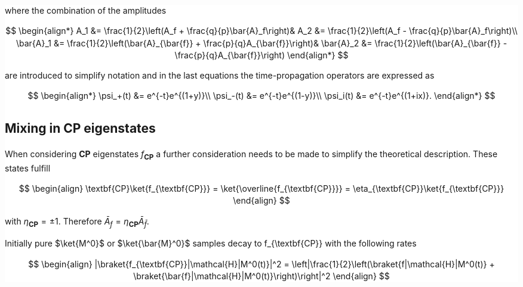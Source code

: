 where the combination of the amplitudes

$$
\begin{align*}
  A_1 &= \frac{1}{2}\left(A_f + \frac{q}{p}\bar{A}_f\right)& A_2 &= \frac{1}{2}\left(A_f - \frac{q}{p}\bar{A}_f\right)\\
  \bar{A}_1 &= \frac{1}{2}\left(\bar{A}_{\bar{f}} + \frac{p}{q}A_{\bar{f}}\right)& \bar{A}_2 &= \frac{1}{2}\left(\bar{A}_{\bar{f}} - \frac{p}{q}A_{\bar{f}}\right)
\end{align*} 
$$

are introduced to simplify notation and in the last equations the time-propagation operators are expressed as

$$
\begin{align*}
  \psi_+(t) &= e^{-t}e^{(1+y)}\\
  \psi_-(t) &= e^{-t}e^{(1-y)}\\
  \psi_i(t) &= e^{-t}e^{(1+ix)}.
\end{align*}
$$

## Mixing in CP eigenstates
When considering **CP** eigenstates $f_{\textbf{CP}}$ a further consideration needs to be made to simplify the theoretical description. These states fulfill

$$
\begin{align}
  \textbf{CP}\ket{f_{\textbf{CP}}} = \ket{\overline{f_{\textbf{CP}}}} = \eta_{\textbf{CP}}\ket{f_{\textbf{CP}}}
\end{align}
$$

with $\eta_{\textbf{CP}}=\pm 1$. Therefore $\bar{A}_f= \eta_{\textbf{CP}}\bar{A}_{\bar{f}}$.

Initially pure $\ket{M^0}$ or $\ket{\bar{M}^0}$ samples decay to f_{\textbf{CP}} with the following rates

$$
\begin{align}
  |\braket{f_{\textbf{CP}}|\mathcal{H}|M^0(t)}|^2 = \left|\frac{1}{2}\left(\braket{f|\mathcal{H}|M^0(t)}  + \braket{\bar{f}|\mathcal{H}|M^0(t)}\right)\right|^2
\end{align}
$$